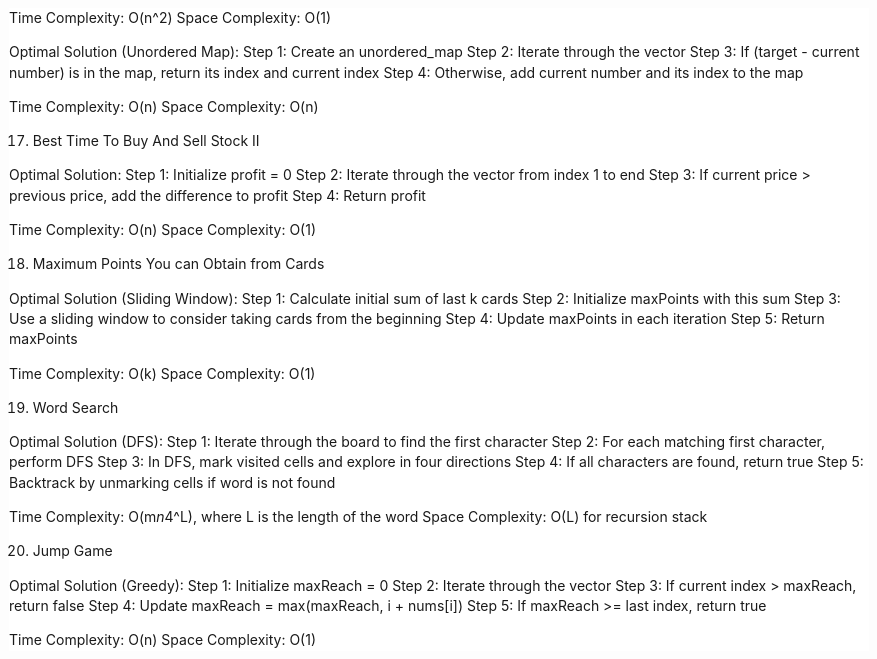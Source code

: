 Time Complexity: O(n^2)
Space Complexity: O(1)

Optimal Solution (Unordered Map):
Step 1: Create an unordered_map
Step 2: Iterate through the vector
Step 3: If (target - current number) is in the map, return its index and current index
Step 4: Otherwise, add current number and its index to the map

Time Complexity: O(n)
Space Complexity: O(n)

17. Best Time To Buy And Sell Stock II

Optimal Solution:
Step 1: Initialize profit = 0
Step 2: Iterate through the vector from index 1 to end
Step 3: If current price > previous price, add the difference to profit
Step 4: Return profit

Time Complexity: O(n)
Space Complexity: O(1)

18. Maximum Points You can Obtain from Cards

Optimal Solution (Sliding Window):
Step 1: Calculate initial sum of last k cards
Step 2: Initialize maxPoints with this sum
Step 3: Use a sliding window to consider taking cards from the beginning
Step 4: Update maxPoints in each iteration
Step 5: Return maxPoints

Time Complexity: O(k)
Space Complexity: O(1)

19. Word Search

Optimal Solution (DFS):
Step 1: Iterate through the board to find the first character
Step 2: For each matching first character, perform DFS
Step 3: In DFS, mark visited cells and explore in four directions
Step 4: If all characters are found, return true
Step 5: Backtrack by unmarking cells if word is not found

Time Complexity: O(m*n*4^L), where L is the length of the word
Space Complexity: O(L) for recursion stack

20. Jump Game

Optimal Solution (Greedy):
Step 1: Initialize maxReach = 0
Step 2: Iterate through the vector
Step 3: If current index > maxReach, return false
Step 4: Update maxReach = max(maxReach, i + nums[i])
Step 5: If maxReach >= last index, return true

Time Complexity: O(n)
Space Complexity: O(1)
